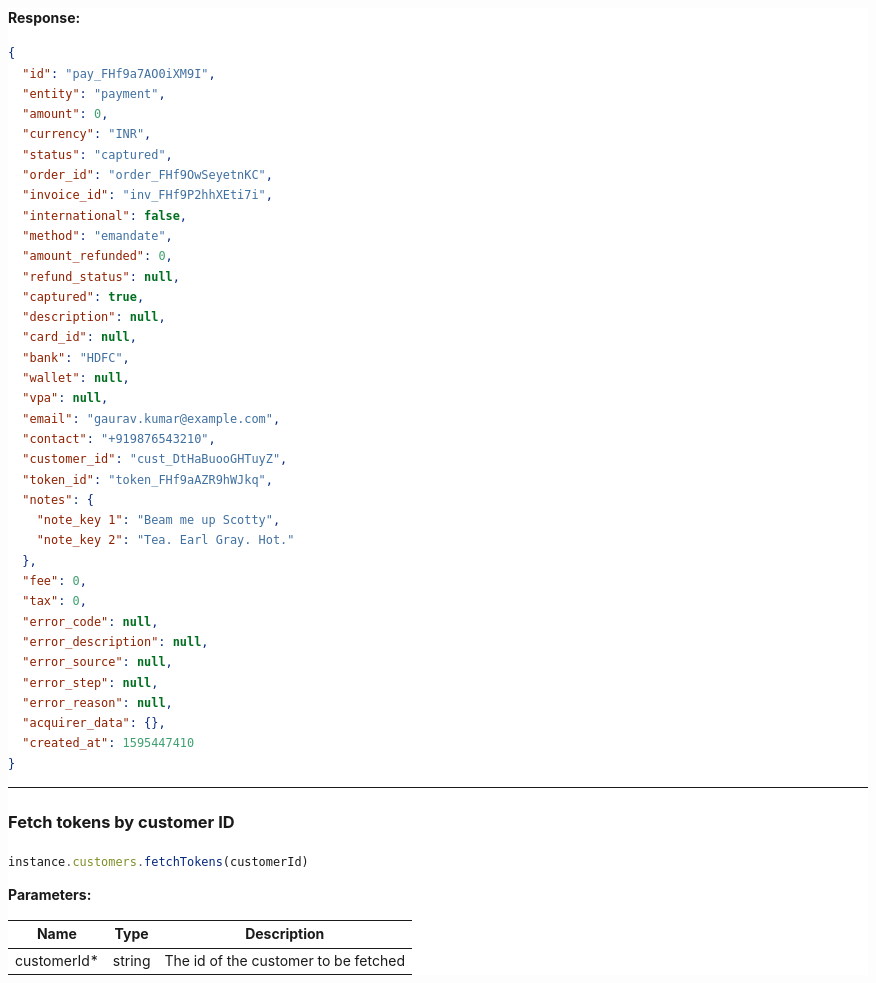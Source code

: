 **Response:**
```json
{
  "id": "pay_FHf9a7AO0iXM9I",
  "entity": "payment",
  "amount": 0,
  "currency": "INR",
  "status": "captured",
  "order_id": "order_FHf9OwSeyetnKC",
  "invoice_id": "inv_FHf9P2hhXEti7i",
  "international": false,
  "method": "emandate",
  "amount_refunded": 0,
  "refund_status": null,
  "captured": true,
  "description": null,
  "card_id": null,
  "bank": "HDFC",
  "wallet": null,
  "vpa": null,
  "email": "gaurav.kumar@example.com",
  "contact": "+919876543210",
  "customer_id": "cust_DtHaBuooGHTuyZ",
  "token_id": "token_FHf9aAZR9hWJkq",
  "notes": {
    "note_key 1": "Beam me up Scotty",
    "note_key 2": "Tea. Earl Gray. Hot."
  },
  "fee": 0,
  "tax": 0,
  "error_code": null,
  "error_description": null,
  "error_source": null,
  "error_step": null,
  "error_reason": null,
  "acquirer_data": {},
  "created_at": 1595447410
}
```
-------------------------------------------------------------------------------------------------------

### Fetch tokens by customer ID

```js
instance.customers.fetchTokens(customerId)
```

**Parameters:**

| Name          | Type        | Description                                 |
|---------------|-------------|---------------------------------------------|
| customerId*          | string      | The id of the customer to be fetched |

